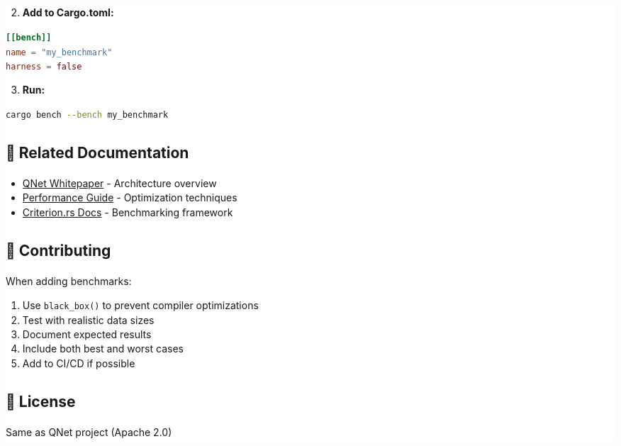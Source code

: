 2. **Add to Cargo.toml:**
```toml
[[bench]]
name = "my_benchmark"
harness = false
```

3. **Run:**
```bash
cargo bench --bench my_benchmark
```

## 🔗 Related Documentation

- [QNet Whitepaper](../../../QNet_Whitepaper.md) - Architecture overview
- [Performance Guide](../../../documentation/technical/QNET_COMPLETE_GUIDE.md) - Optimization techniques
- [Criterion.rs Docs](https://bheisler.github.io/criterion.rs/book/) - Benchmarking framework

## 🤝 Contributing

When adding benchmarks:
1. Use `black_box()` to prevent compiler optimizations
2. Test with realistic data sizes
3. Document expected results
4. Include both best and worst cases
5. Add to CI/CD if possible

## 📄 License

Same as QNet project (Apache 2.0)

